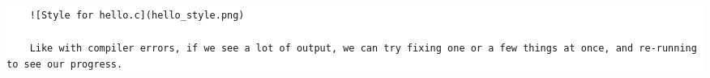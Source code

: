 		![Style for hello.c](hello_style.png)

		Like with compiler errors, if we see a lot of output, we can try fixing one or a few things at once, and re-running to see our progress.

